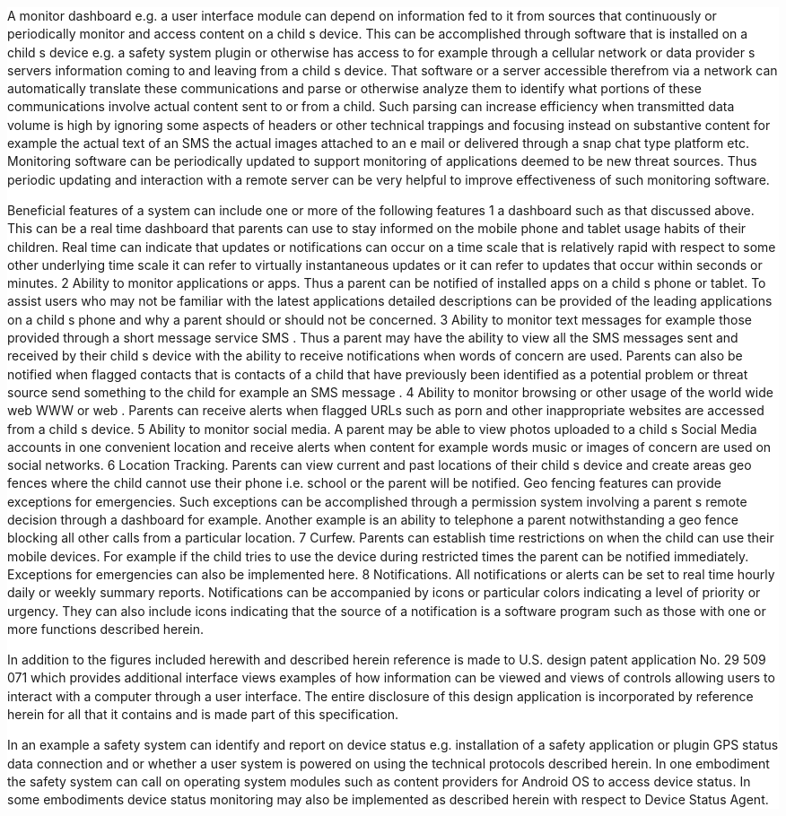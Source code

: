 A monitor dashboard e.g. a user interface module can depend on information fed to it from sources that continuously or periodically monitor and access content on a child s device. This can be accomplished through software that is installed on a child s device e.g. a safety system plugin or otherwise has access to for example through a cellular network or data provider s servers information coming to and leaving from a child s device. That software or a server accessible therefrom via a network can automatically translate these communications and parse or otherwise analyze them to identify what portions of these communications involve actual content sent to or from a child. Such parsing can increase efficiency when transmitted data volume is high by ignoring some aspects of headers or other technical trappings and focusing instead on substantive content for example the actual text of an SMS the actual images attached to an e mail or delivered through a snap chat type platform etc. Monitoring software can be periodically updated to support monitoring of applications deemed to be new threat sources. Thus periodic updating and interaction with a remote server can be very helpful to improve effectiveness of such monitoring software.

Beneficial features of a system can include one or more of the following features 1 a dashboard such as that discussed above. This can be a real time dashboard that parents can use to stay informed on the mobile phone and tablet usage habits of their children. Real time can indicate that updates or notifications can occur on a time scale that is relatively rapid with respect to some other underlying time scale it can refer to virtually instantaneous updates or it can refer to updates that occur within seconds or minutes. 2 Ability to monitor applications or apps. Thus a parent can be notified of installed apps on a child s phone or tablet. To assist users who may not be familiar with the latest applications detailed descriptions can be provided of the leading applications on a child s phone and why a parent should or should not be concerned. 3 Ability to monitor text messages for example those provided through a short message service SMS . Thus a parent may have the ability to view all the SMS messages sent and received by their child s device with the ability to receive notifications when words of concern are used. Parents can also be notified when flagged contacts that is contacts of a child that have previously been identified as a potential problem or threat source send something to the child for example an SMS message . 4 Ability to monitor browsing or other usage of the world wide web WWW or web . Parents can receive alerts when flagged URLs such as porn and other inappropriate websites are accessed from a child s device. 5 Ability to monitor social media. A parent may be able to view photos uploaded to a child s Social Media accounts in one convenient location and receive alerts when content for example words music or images of concern are used on social networks. 6 Location Tracking. Parents can view current and past locations of their child s device and create areas geo fences where the child cannot use their phone i.e. school or the parent will be notified. Geo fencing features can provide exceptions for emergencies. Such exceptions can be accomplished through a permission system involving a parent s remote decision through a dashboard for example. Another example is an ability to telephone a parent notwithstanding a geo fence blocking all other calls from a particular location. 7 Curfew. Parents can establish time restrictions on when the child can use their mobile devices. For example if the child tries to use the device during restricted times the parent can be notified immediately. Exceptions for emergencies can also be implemented here. 8 Notifications. All notifications or alerts can be set to real time hourly daily or weekly summary reports. Notifications can be accompanied by icons or particular colors indicating a level of priority or urgency. They can also include icons indicating that the source of a notification is a software program such as those with one or more functions described herein.

In addition to the figures included herewith and described herein reference is made to U.S. design patent application No. 29 509 071 which provides additional interface views examples of how information can be viewed and views of controls allowing users to interact with a computer through a user interface. The entire disclosure of this design application is incorporated by reference herein for all that it contains and is made part of this specification.

In an example a safety system can identify and report on device status e.g. installation of a safety application or plugin GPS status data connection and or whether a user system is powered on using the technical protocols described herein. In one embodiment the safety system can call on operating system modules such as content providers for Android OS to access device status. In some embodiments device status monitoring may also be implemented as described herein with respect to Device Status Agent.
